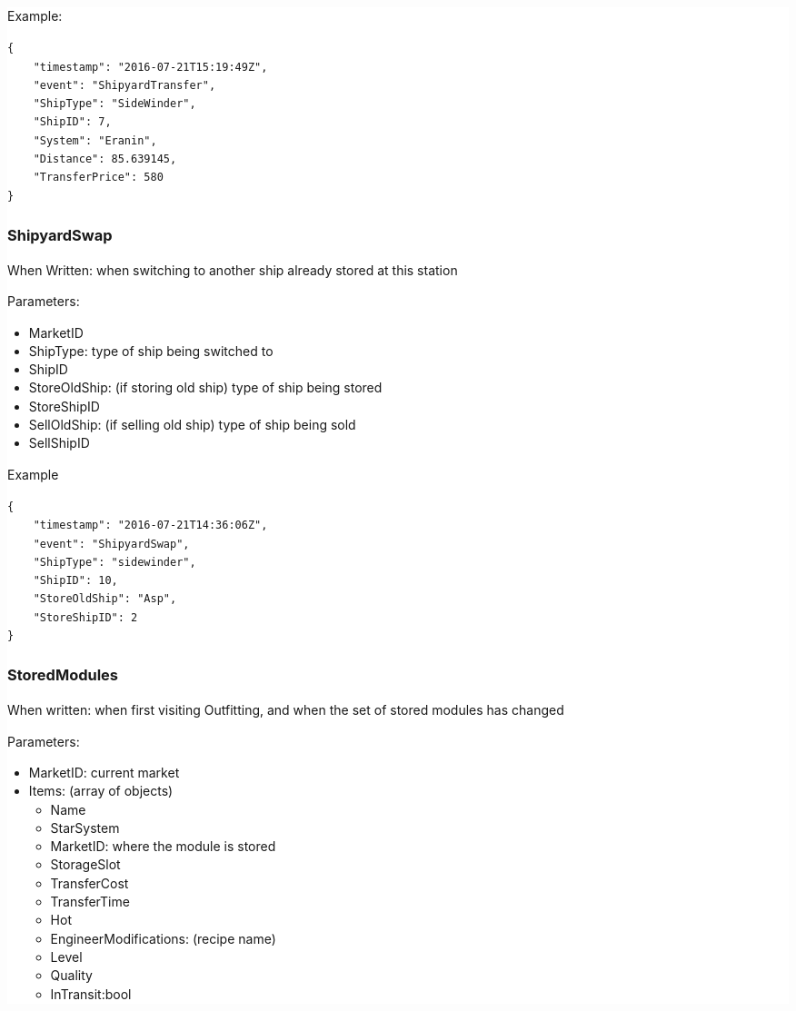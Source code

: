 
Example:

```
{
	"timestamp": "2016-07-21T15:19:49Z",
	"event": "ShipyardTransfer",
	"ShipType": "SideWinder",
	"ShipID": 7,
	"System": "Eranin",
	"Distance": 85.639145,
	"TransferPrice": 580
}
```

### ShipyardSwap

When Written: when switching to another ship already stored at this station

Parameters:

- MarketID 
- ShipType: type of ship being switched to 
- ShipID 
- StoreOldShip: (if storing old ship) type of ship being stored 
- StoreShipID 
- SellOldShip: (if selling old ship) type of ship being sold 
- SellShipID 


Example

```
{
	"timestamp": "2016-07-21T14:36:06Z",
	"event": "ShipyardSwap",
	"ShipType": "sidewinder",
	"ShipID": 10,
	"StoreOldShip": "Asp",
	"StoreShipID": 2
}
```

### StoredModules

When written: when first visiting Outfitting, and when the set of stored modules has changed

Parameters:

- MarketID: current market 
- Items: (array of objects) 
	- Name 
	- StarSystem 
	- MarketID: where the module is stored 
	- StorageSlot 
	- TransferCost 
	- TransferTime 
	- Hot 
	- EngineerModifications: (recipe name) 
	- Level 
	- Quality 
	- InTransit:bool 

